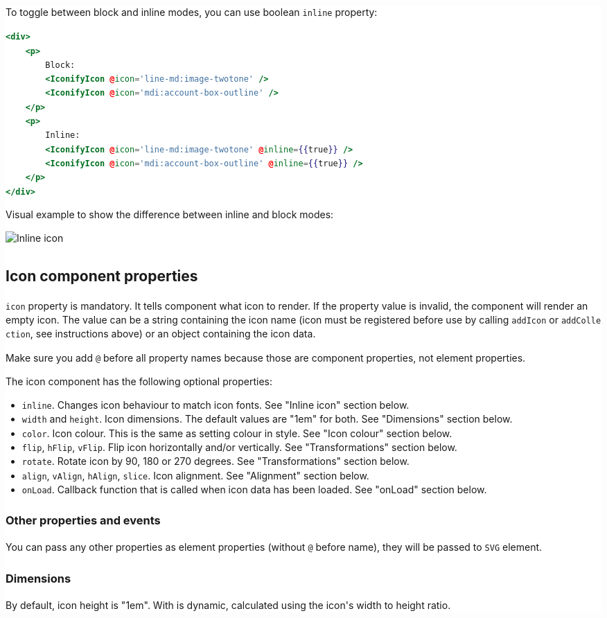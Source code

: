 To toggle between block and inline modes, you can use boolean `inline` property:

```hbs
<div>
	<p>
		Block:
		<IconifyIcon @icon='line-md:image-twotone' />
		<IconifyIcon @icon='mdi:account-box-outline' />
	</p>
	<p>
		Inline:
		<IconifyIcon @icon='line-md:image-twotone' @inline={{true}} />
		<IconifyIcon @icon='mdi:account-box-outline' @inline={{true}} />
	</p>
</div>
```

Visual example to show the difference between inline and block modes:

![Inline icon](https://iconify.design/assets/images/inline.png)

## Icon component properties

`icon` property is mandatory. It tells component what icon to render. If the property value is invalid, the component will render an empty icon. The value can be a string containing the icon name (icon must be registered before use by calling `addIcon` or `addCollection`, see instructions above) or an object containing the icon data.

Make sure you add `@` before all property names because those are component properties, not element properties.

The icon component has the following optional properties:

-   `inline`. Changes icon behaviour to match icon fonts. See "Inline icon" section below.
-   `width` and `height`. Icon dimensions. The default values are "1em" for both. See "Dimensions" section below.
-   `color`. Icon colour. This is the same as setting colour in style. See "Icon colour" section below.
-   `flip`, `hFlip`, `vFlip`. Flip icon horizontally and/or vertically. See "Transformations" section below.
-   `rotate`. Rotate icon by 90, 180 or 270 degrees. See "Transformations" section below.
-   `align`, `vAlign`, `hAlign`, `slice`. Icon alignment. See "Alignment" section below.
-   `onLoad`. Callback function that is called when icon data has been loaded. See "onLoad" section below.

### Other properties and events

You can pass any other properties as element properties (without `@` before name), they will be passed to `SVG` element.

### Dimensions

By default, icon height is "1em". With is dynamic, calculated using the icon's width to height ratio.
